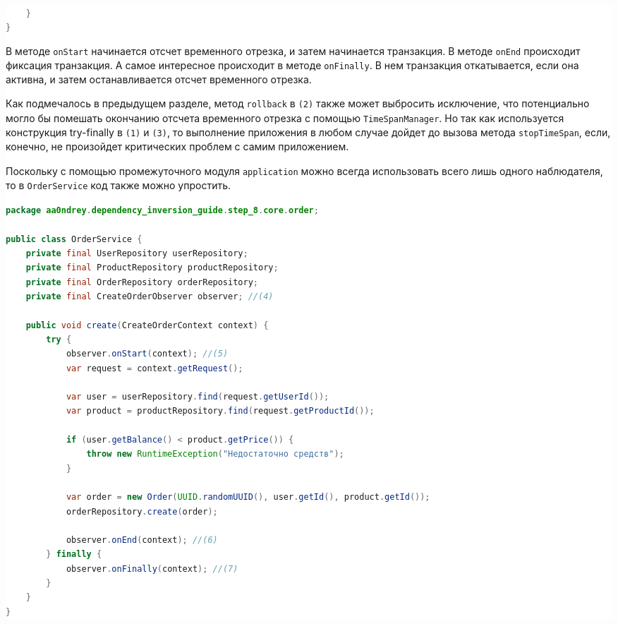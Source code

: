 ```java
    }
}
```

В методе `onStart` начинается отсчет временного отрезка, и затем начинается транзакция. В методе `onEnd` происходит
фиксация транзакция. А самое интересное происходит в методе `onFinally`. В нем транзакция откатывается, если она
активна, и затем останавливается отсчет временного отрезка.

Как подмечалось в предыдущем разделе, метод `rollback` в `(2)` также может выбросить исключение, что потенциально могло
бы помешать окончанию отсчета временного отрезка с помощью `TimeSpanManager`. Но так как используется конструкция
try-finally в `(1)` и `(3)`, то выполнение приложения в любом случае дойдет до вызова метода `stopTimeSpan`, если,
конечно, не произойдет критических проблем с самим приложением.

Поскольку с помощью промежуточного модуля `application` можно всегда использовать всего лишь одного наблюдателя, то
в `OrderService` код также можно упростить.

```java
package aa0ndrey.dependency_inversion_guide.step_8.core.order;

public class OrderService {
    private final UserRepository userRepository;
    private final ProductRepository productRepository;
    private final OrderRepository orderRepository;
    private final CreateOrderObserver observer; //(4)

    public void create(CreateOrderContext context) {
        try {
            observer.onStart(context); //(5)
            var request = context.getRequest();

            var user = userRepository.find(request.getUserId());
            var product = productRepository.find(request.getProductId());

            if (user.getBalance() < product.getPrice()) {
                throw new RuntimeException("Недостаточно средств");
            }

            var order = new Order(UUID.randomUUID(), user.getId(), product.getId());
            orderRepository.create(order);

            observer.onEnd(context); //(6)
        } finally {
            observer.onFinally(context); //(7)
        }
    }
}
```
